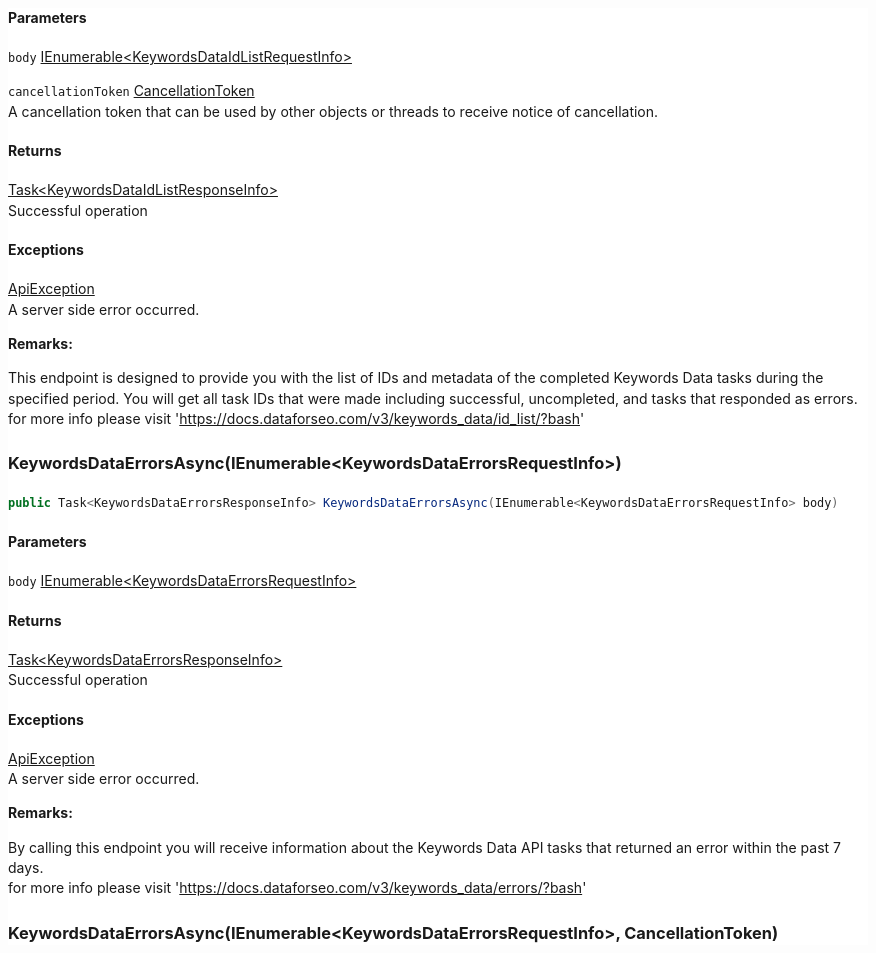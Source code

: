 #### Parameters

`body` [IEnumerable&lt;KeywordsDataIdListRequestInfo&gt;](./KeywordsDataIdListRequestInfo.md)<br>

`cancellationToken` [CancellationToken](https://docs.microsoft.com/en-us/dotnet/api/CancellationToken)<br>
A cancellation token that can be used by other objects or threads to receive notice of cancellation.

#### Returns

[Task&lt;KeywordsDataIdListResponseInfo&gt;](./KeywordsDataIdListResponseInfo.md)<br>
Successful operation

#### Exceptions

[ApiException](./ApiException.md)<br>
A server side error occurred.

**Remarks:**

This endpoint is designed to provide you with the list of IDs and metadata of the completed Keywords Data tasks during the specified period. You will get all task IDs that were made including successful, uncompleted, and tasks that responded as errors.
 <br>for more info please visit 'https://docs.dataforseo.com/v3/keywords_data/id_list/?bash'

### **KeywordsDataErrorsAsync(IEnumerable&lt;KeywordsDataErrorsRequestInfo&gt;)**

```csharp
public Task<KeywordsDataErrorsResponseInfo> KeywordsDataErrorsAsync(IEnumerable<KeywordsDataErrorsRequestInfo> body)
```

#### Parameters

`body` [IEnumerable&lt;KeywordsDataErrorsRequestInfo&gt;](./KeywordsDataErrorsRequestInfo.md)<br>

#### Returns

[Task&lt;KeywordsDataErrorsResponseInfo&gt;](./KeywordsDataErrorsResponseInfo.md)<br>
Successful operation

#### Exceptions

[ApiException](./ApiException.md)<br>
A server side error occurred.

**Remarks:**

By calling this endpoint you will receive information about the Keywords Data API tasks that returned an error within the past 7 days.
 <br>for more info please visit 'https://docs.dataforseo.com/v3/keywords_data/errors/?bash'

### **KeywordsDataErrorsAsync(IEnumerable&lt;KeywordsDataErrorsRequestInfo&gt;, CancellationToken)**
